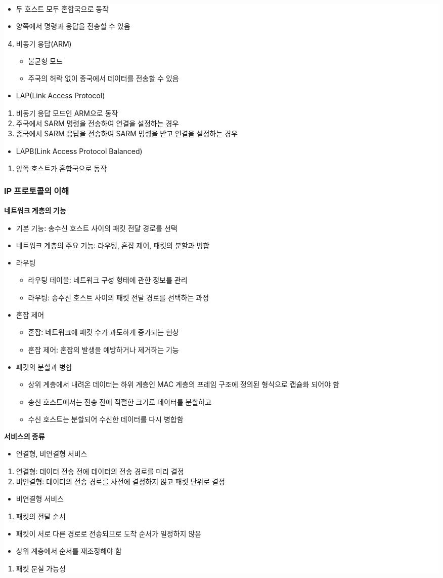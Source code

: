    - 두 호스트 모두 혼합국으로 동작

   - 양쪽에서 명령과 응답을 전송할 수 있음

4. 비동기 응답(ARM)

   - 불균형 모드

   - 주국의 허락 없이 종국에서 데이터를 전송할 수 있음

- LAP(Link Access Protocol)

1. 비동기 응답 모드인 ARM으로 동작
2. 주국에서 SARM 명령을 전송하여 연결을 설정하는 경우
3. 종국에서 SARM 응답을 전송하여 SARM 명령을 받고 연결을 설정하는 경우

- LAPB(Link Access Protocol Balanced)

1. 양쪽 호스트가 혼합국으로 동작

### IP 프로토콜의 이해

**네트워크 계층의 기능**

- 기본 기능: 송수신 호스트 사이의 패킷 전달 경로를 선택
- 네트워크 계층의 주요 기능: 라우팅, 혼잡 제어, 패킷의 분할과 병합
- 라우팅

  - 라우팅 테이블: 네트워크 구성 형태에 관한 정보를 관리

  - 라우팅: 송수신 호스트 사이의 패킷 전달 경로를 선택하는 과정

- 혼잡 제어

  - 혼잡: 네트워크에 패킷 수가 과도하게 증가되는 현상

  - 혼잡 제어: 혼잡의 발생을 예방하거나 제거하는 기능

- 패킷의 분할과 병합

  - 상위 계층에서 내려온 데이터는 하위 계층인 MAC 계층의 프레임 구조에 정의된 형식으로 캡슐화 되어야 함

  - 송신 호스트에서는 전송 전에 적절한 크기로 데이터를 분할하고

  - 수신 호스트는 분할되어 수신한 데이터를 다시 병합함

**서비스의 종류**

- 연결형, 비연결형 서비스

1. 연결형: 데이터 전송 전에 데이터의 전송 경로를 미리 결정
2. 비연결형: 데이터의 전송 경로를 사전에 결정하지 않고 패킷 단위로 결정

- 비연결형 서비스

1. 패킷의 전달 순서

- 패킷이 서로 다른 경로로 전송되므로 도착 순서가 일정하지 않음

- 상위 계층에서 순서를 재조정해야 함

1. 패킷 분실 가능성
